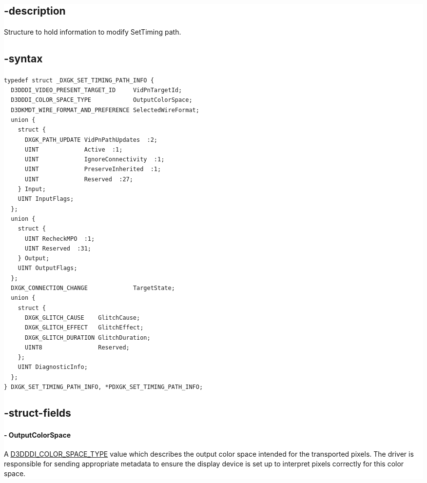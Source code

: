 
## -description


Structure to hold information to modify SetTiming path.


## -syntax


````
typedef struct _DXGK_SET_TIMING_PATH_INFO {
  D3DDDI_VIDEO_PRESENT_TARGET_ID     VidPnTargetId;
  D3DDDI_COLOR_SPACE_TYPE            OutputColorSpace;
  D3DKMDT_WIRE_FORMAT_AND_PREFERENCE SelectedWireFormat;
  union {
    struct {
      DXGK_PATH_UPDATE VidPnPathUpdates  :2;
      UINT             Active  :1;
      UINT             IgnoreConnectivity  :1;
      UINT             PreserveInherited  :1;
      UINT             Reserved  :27;
    } Input;
    UINT InputFlags;
  };
  union {
    struct {
      UINT RecheckMPO  :1;
      UINT Reserved  :31;
    } Output;
    UINT OutputFlags;
  };
  DXGK_CONNECTION_CHANGE             TargetState;
  union {
    struct {
      DXGK_GLITCH_CAUSE    GlitchCause;
      DXGK_GLITCH_EFFECT   GlitchEffect;
      DXGK_GLITCH_DURATION GlitchDuration;
      UINT8                Reserved;
    };
    UINT DiagnosticInfo;
  };
} DXGK_SET_TIMING_PATH_INFO, *PDXGK_SET_TIMING_PATH_INFO;
````


## -struct-fields




#### - OutputColorSpace

A <a href="..\d3dukmdt\ne-d3dukmdt-d3dddi_color_space_type.md">D3DDDI_COLOR_SPACE_TYPE</a> value which describes the output color space intended for the transported pixels.  The driver is responsible for sending appropriate metadata to ensure the display device is set up to interpret pixels correctly for this color space. 
